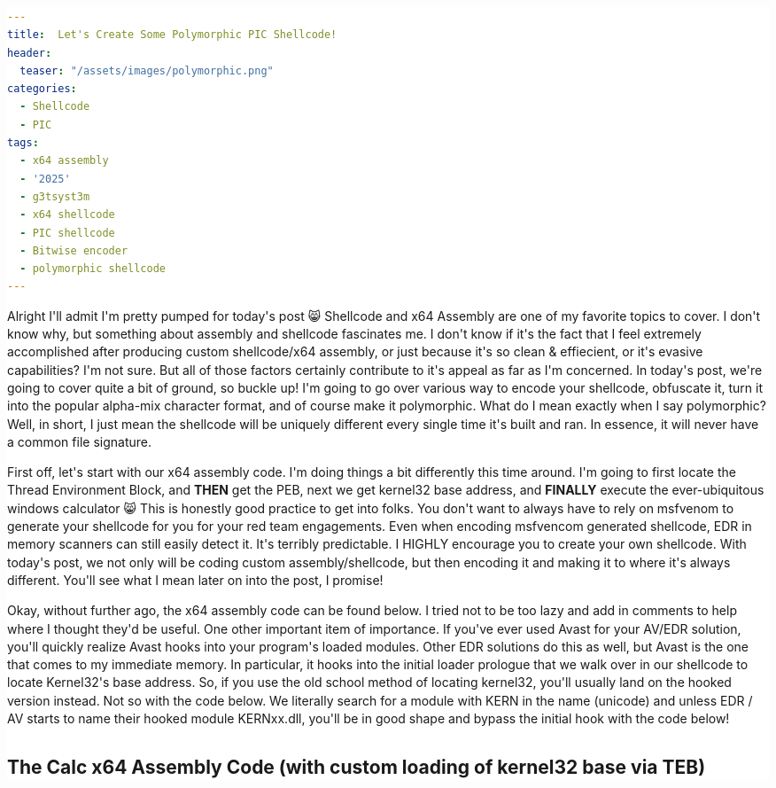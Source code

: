 ```yaml
---
title:  Let's Create Some Polymorphic PIC Shellcode!
header:
  teaser: "/assets/images/polymorphic.png"
categories:
  - Shellcode
  - PIC
tags:
  - x64 assembly
  - '2025'
  - g3tsyst3m
  - x64 shellcode
  - PIC shellcode
  - Bitwise encoder
  - polymorphic shellcode
---
```


Alright I'll admit I'm pretty pumped for today's post 😸  Shellcode and x64 Assembly are one of my favorite topics to cover.  I don't know why, but something about assembly and shellcode fascinates me.  I don't know if it's the fact that I feel extremely accomplished after producing custom shellcode/x64 assembly, or just because it's so clean & effiecient, or it's evasive capabilities?  I'm not sure.  But all of those factors certainly contribute to it's appeal as far as I'm concerned.  In today's post, we're going to cover quite a bit of ground, so buckle up!  I'm going to go over various way to encode your shellcode, obfuscate it, turn it into the popular alpha-mix character format, and of course make it polymorphic.  What do I mean exactly when I say polymorphic?  Well, in short, I just mean the shellcode will be uniquely different every single time it's built and ran.  In essence, it will never have a common file signature.  

First off, let's start with our x64 assembly code.  I'm doing things a bit differently this time around.  I'm going to first locate the Thread Environment Block, and **THEN** get the PEB, next we get kernel32 base address, and **FINALLY** execute the ever-ubiquitous windows calculator 😸  This is honestly good practice to get into folks.  You don't want to always have to rely on msfvenom to generate your shellcode for you for your red team engagements.  Even when encoding msfvencom generated shellcode, EDR in memory scanners can still easily detect it.  It's terribly predictable.  I HIGHLY encourage you to create your own shellcode.  With today's post, we not only will be coding custom assembly/shellcode, but then encoding it and making it to where it's always different.  You'll see what I mean later on into the post, I promise!

Okay, without further ago, the x64 assembly code can be found below.  I tried not to be too lazy and add in comments to help where I thought they'd be useful.  One other important item of importance.  If you've ever used Avast for your AV/EDR solution, you'll quickly realize Avast hooks into your program's loaded modules.  Other EDR solutions do this as well, but Avast is the one that comes to my immediate memory.  In particular, it hooks into the initial loader prologue that we walk over in our shellcode to locate Kernel32's base address.  So, if you use the old school method of locating kernel32, you'll usually land on the hooked version instead.  Not so with the code below.  We literally search for a module with KERN in the name (unicode) and unless EDR / AV starts to name their hooked module KERNxx.dll, you'll be in good shape and bypass the initial hook with the code below!

The Calc x64 Assembly Code (with custom loading of kernel32 base via TEB)
-
